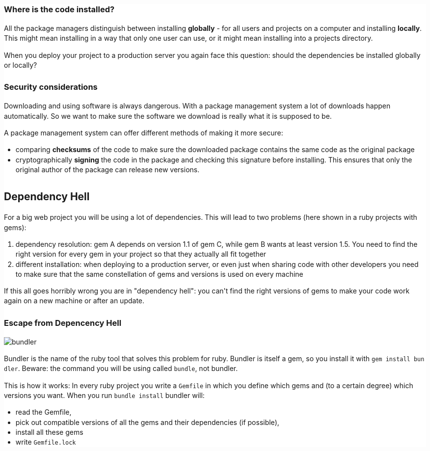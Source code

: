 
### Where is the code installed?

All the package managers distinguish between installing **globally** - for all users and projects on a computer and installing **locally**.  This might mean installing in a way that only one user can use, or it might mean installing into a projects directory.

When you deploy your project to a production server you again face this question: should
the dependencies be installed globally or locally?


### Security considerations

Downloading and using software is always dangerous. With a package
management system a lot of downloads happen automatically.  So we want
to make sure the software we download is really what it is supposed to be.

A package management system can offer different methods of making it more secure:

* comparing **checksums** of the code to  make sure the downloaded package contains the same code as the original package 
* cryptographically **signing** the code in the package and checking this signature before installing. This ensures
that only the original author of the package can release new versions.  


Dependency Hell
---------------

For a big web project you will be using a lot of dependencies. This will lead
to two problems (here shown in a ruby projects with gems):

1. dependency resolution: gem A depends on version 1.1 of gem C, while gem B wants at least version 1.5.  You need to find the right version for every gem in your project so that they actually all fit together
2. different installation: when deploying to a production server, or even just when sharing code with other developers you need to make sure that the same constellation of gems and versions is used on every machine

If this all goes horribly wrong you are in "dependency hell": you can't find the right versions
of gems to make your code work again on a new machine or after an update.

### Escape from Depencency Hell

![bundler](images/bundler-small.png)

Bundler is the name of the ruby tool that solves this problem for ruby.
Bundler is itself a gem, so you install it with `gem install bundler`.
Beware: the command you will be using called `bundle`, not bundler.

This is how it works: In every ruby project you write
a `Gemfile` in which you define which gems and (to a certain degree) which versions you want.
When you run `bundle install` bundler will:

* read the Gemfile, 
* pick out compatible versions of all the gems and their dependencies (if possible), 
* install all these gems
* write `Gemfile.lock`
